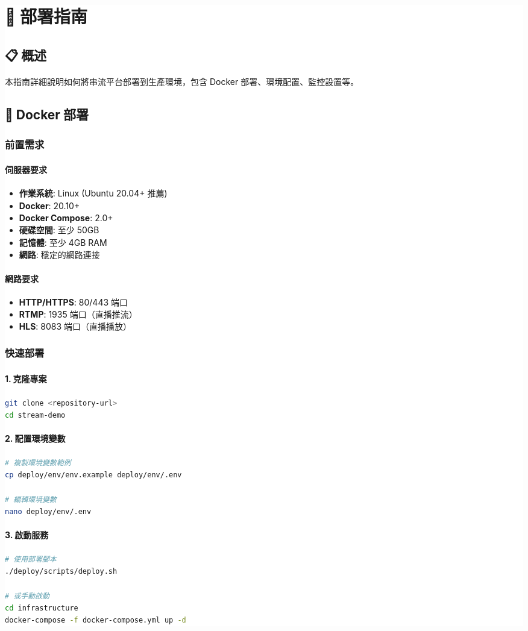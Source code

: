 # 🚀 部署指南

## 📋 概述

本指南詳細說明如何將串流平台部署到生產環境，包含 Docker 部署、環境配置、監控設置等。

## 🐳 Docker 部署

### 前置需求

#### 伺服器要求
- **作業系統**: Linux (Ubuntu 20.04+ 推薦)
- **Docker**: 20.10+
- **Docker Compose**: 2.0+
- **硬碟空間**: 至少 50GB
- **記憶體**: 至少 4GB RAM
- **網路**: 穩定的網路連接

#### 網路要求
- **HTTP/HTTPS**: 80/443 端口
- **RTMP**: 1935 端口（直播推流）
- **HLS**: 8083 端口（直播播放）

### 快速部署

#### 1. 克隆專案
```bash
git clone <repository-url>
cd stream-demo
```

#### 2. 配置環境變數
```bash
# 複製環境變數範例
cp deploy/env/env.example deploy/env/.env

# 編輯環境變數
nano deploy/env/.env
```

#### 3. 啟動服務
```bash
# 使用部署腳本
./deploy/scripts/deploy.sh

# 或手動啟動
cd infrastructure
docker-compose -f docker-compose.yml up -d
```
